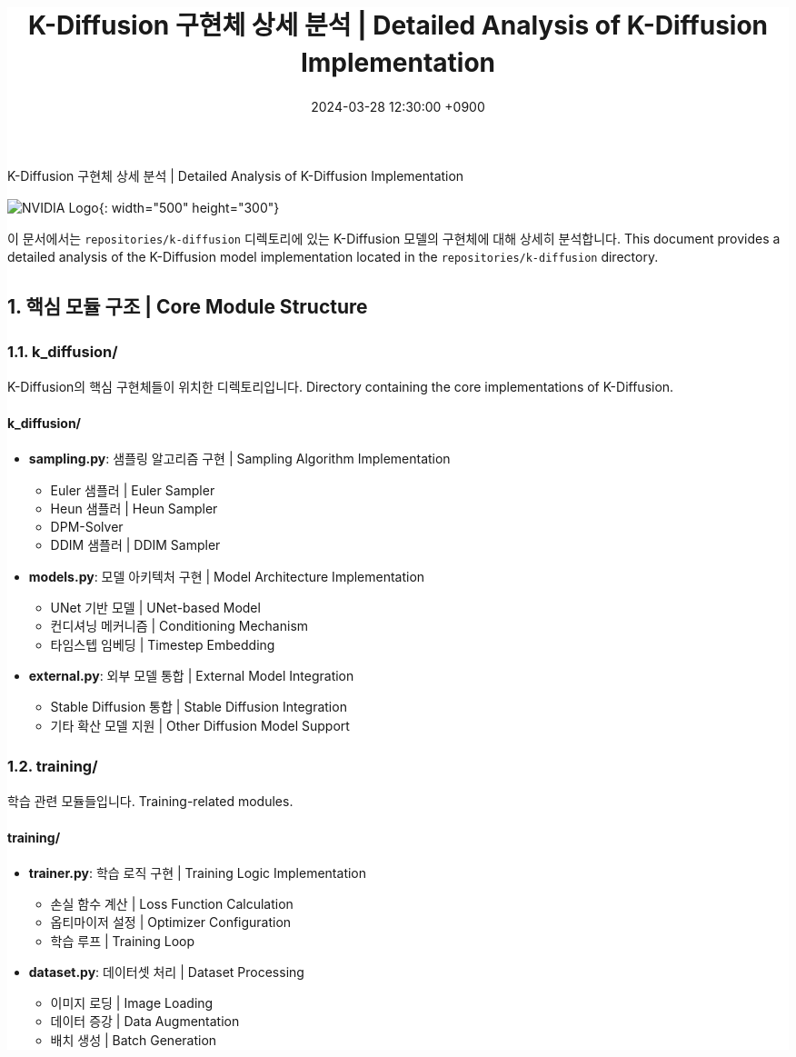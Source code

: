 ﻿---
title: "K-Diffusion 구현체 상세 분석 | Detailed Analysis of K-Diffusion Implementation"
date: 2024-03-28 12:30:00 +0900
categories: [stable-diffusion]
tags: [k-diffusion, diffusion-models, deep-learning, image-generation]
---

K-Diffusion 구현체 상세 분석 | Detailed Analysis of K-Diffusion Implementation

![NVIDIA Logo](https://www.nvidia.com/content/dam/en-zz/Solutions/about-nvidia/logo-and-brand/01-nvidia-logo-vert-500x200-2c50-d@2x.png){: width="500" height="300"}

이 문서에서는 `repositories/k-diffusion` 디렉토리에 있는 K-Diffusion 모델의 구현체에 대해 상세히 분석합니다.
This document provides a detailed analysis of the K-Diffusion model implementation located in the `repositories/k-diffusion` directory.

## 1. 핵심 모듈 구조 | Core Module Structure

### 1.1. k_diffusion/
K-Diffusion의 핵심 구현체들이 위치한 디렉토리입니다.
Directory containing the core implementations of K-Diffusion.

#### k_diffusion/
- **sampling.py**: 샘플링 알고리즘 구현 | Sampling Algorithm Implementation
  - Euler 샘플러 | Euler Sampler
  - Heun 샘플러 | Heun Sampler
  - DPM-Solver
  - DDIM 샘플러 | DDIM Sampler

- **models.py**: 모델 아키텍처 구현 | Model Architecture Implementation
  - UNet 기반 모델 | UNet-based Model
  - 컨디셔닝 메커니즘 | Conditioning Mechanism
  - 타임스텝 임베딩 | Timestep Embedding

- **external.py**: 외부 모델 통합 | External Model Integration
  - Stable Diffusion 통합 | Stable Diffusion Integration
  - 기타 확산 모델 지원 | Other Diffusion Model Support

### 1.2. training/
학습 관련 모듈들입니다.
Training-related modules.

#### training/
- **trainer.py**: 학습 로직 구현 | Training Logic Implementation
  - 손실 함수 계산 | Loss Function Calculation
  - 옵티마이저 설정 | Optimizer Configuration
  - 학습 루프 | Training Loop

- **dataset.py**: 데이터셋 처리 | Dataset Processing
  - 이미지 로딩 | Image Loading
  - 데이터 증강 | Data Augmentation
  - 배치 생성 | Batch Generation
